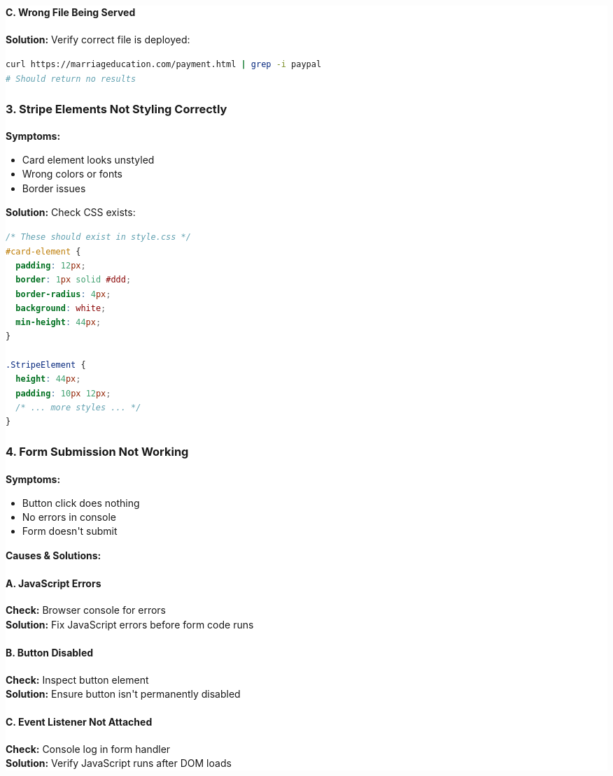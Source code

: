 #### C. Wrong File Being Served
**Solution:** Verify correct file is deployed:
```bash
curl https://marriageducation.com/payment.html | grep -i paypal
# Should return no results
```

### 3. Stripe Elements Not Styling Correctly

**Symptoms:**
- Card element looks unstyled
- Wrong colors or fonts
- Border issues

**Solution:** Check CSS exists:
```css
/* These should exist in style.css */
#card-element {
  padding: 12px;
  border: 1px solid #ddd;
  border-radius: 4px;
  background: white;
  min-height: 44px;
}

.StripeElement {
  height: 44px;
  padding: 10px 12px;
  /* ... more styles ... */
}
```

### 4. Form Submission Not Working

**Symptoms:**
- Button click does nothing
- No errors in console
- Form doesn't submit

**Causes & Solutions:**

#### A. JavaScript Errors
**Check:** Browser console for errors  
**Solution:** Fix JavaScript errors before form code runs

#### B. Button Disabled
**Check:** Inspect button element  
**Solution:** Ensure button isn't permanently disabled

#### C. Event Listener Not Attached
**Check:** Console log in form handler  
**Solution:** Verify JavaScript runs after DOM loads
